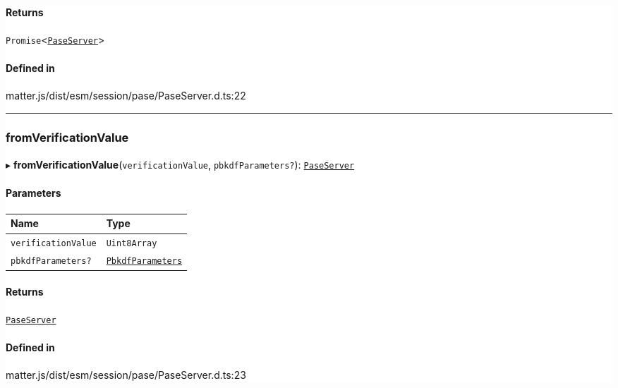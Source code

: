 #### Returns

`Promise`\<[`PaseServer`](internal_.PaseServer.md)\>

#### Defined in

matter.js/dist/esm/session/pase/PaseServer.d.ts:22

___

### fromVerificationValue

▸ **fromVerificationValue**(`verificationValue`, `pbkdfParameters?`): [`PaseServer`](internal_.PaseServer.md)

#### Parameters

| Name | Type |
| :------ | :------ |
| `verificationValue` | `Uint8Array` |
| `pbkdfParameters?` | [`PbkdfParameters`](../interfaces/internal_.PbkdfParameters.md) |

#### Returns

[`PaseServer`](internal_.PaseServer.md)

#### Defined in

matter.js/dist/esm/session/pase/PaseServer.d.ts:23
